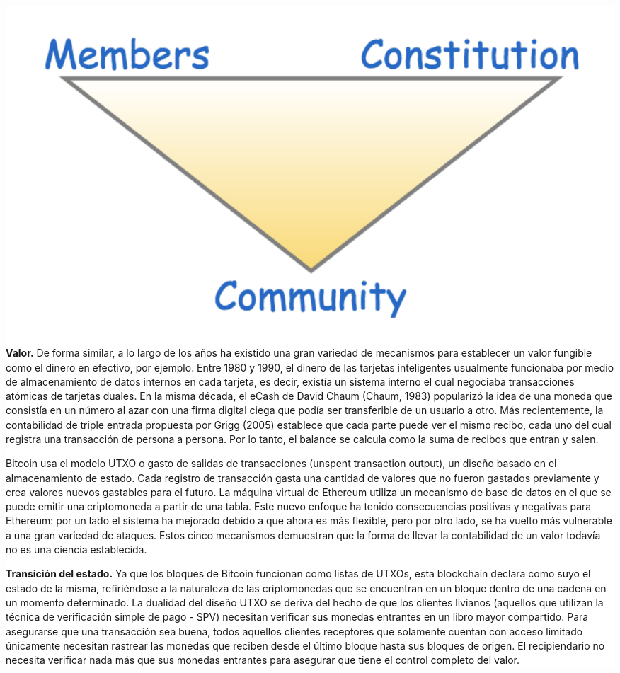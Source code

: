 ![](../.gitbook/assets/image%20%2814%29.png)

**Valor.** De forma similar, a lo largo de los años ha existido una gran variedad de mecanismos para establecer un valor fungible como el dinero en efectivo, por ejemplo. Entre 1980 y 1990, el dinero de las tarjetas inteligentes usualmente funcionaba por medio de almacenamiento de datos internos en cada tarjeta, es decir, existía un sistema interno el cual negociaba transacciones atómicas de tarjetas duales. En la misma década, el eCash de David Chaum \(Chaum, 1983\) popularizó la idea de una moneda que consistía en un número al azar con una firma digital ciega que podía ser transferible de un usuario a otro. Más recientemente, la contabilidad de triple entrada propuesta por Grigg \(2005\) establece que cada parte puede ver el mismo recibo, cada uno del cual registra una transacción de persona a persona. Por lo tanto, el balance se calcula como la suma de recibos que entran y salen. 

Bitcoin usa el modelo UTXO o gasto de salidas de transacciones \(unspent transaction output\), un diseño basado en el almacenamiento de estado. Cada registro de transacción gasta una cantidad de valores que no fueron gastados previamente y crea valores nuevos gastables para el futuro. La máquina virtual de Ethereum utiliza un mecanismo de base de datos en el que se puede emitir una criptomoneda a partir de una tabla. Este nuevo enfoque ha tenido consecuencias positivas y negativas para Ethereum: por un lado el sistema ha mejorado debido a que ahora es más flexible, pero por otro lado, se ha vuelto más vulnerable a una gran variedad de ataques. Estos cinco mecanismos demuestran que la forma de llevar la contabilidad de un valor todavía no es una ciencia establecida. 

**Transición del estado.** Ya que los bloques de Bitcoin funcionan como listas de UTXOs, esta blockchain declara como suyo el estado de la misma, refiriéndose a la naturaleza de las criptomonedas que se encuentran en un bloque dentro de una cadena en un momento determinado. La dualidad del diseño UTXO se deriva del hecho de que los clientes livianos \(aquellos que utilizan la técnica de verificación simple de pago - SPV\) necesitan verificar sus monedas entrantes en un libro mayor compartido. Para asegurarse que una transacción sea buena, todos aquellos clientes receptores que solamente cuentan con acceso limitado únicamente necesitan rastrear las monedas que reciben desde el último bloque hasta sus bloques de origen. El recipiendario no necesita verificar nada más que sus monedas entrantes para asegurar que tiene el control completo del valor. 
